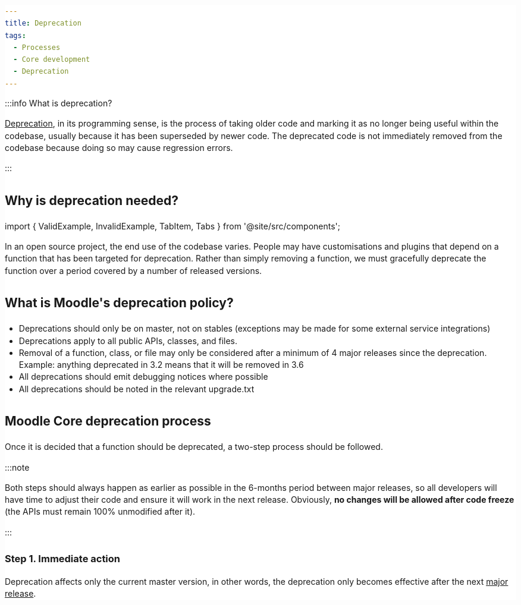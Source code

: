 ```yaml
---
title: Deprecation
tags:
  - Processes
  - Core development
  - Deprecation
---
```


:::info What is deprecation?

[Deprecation](http://en.wikipedia.org/wiki/Deprecation), in its programming sense, is the process of taking older code and marking it as no longer being useful within the codebase, usually because it has been superseded by newer code. The deprecated code is not immediately removed from the codebase because doing so may cause regression errors.

:::

## Why is deprecation needed?

import { ValidExample, InvalidExample, TabItem, Tabs } from '@site/src/components';

In an open source project, the end use of the codebase varies. People may have customisations and plugins that depend on a function that has been targeted for deprecation. Rather than simply removing a function, we must gracefully deprecate the function over a period covered by a number of released versions.

## What is Moodle's deprecation policy?

- Deprecations should only be on master, not on stables (exceptions may be made for some external service integrations)
- Deprecations apply to all public APIs, classes, and files.
- Removal of a function, class, or file may only be considered after a minimum of 4 major releases since the deprecation. Example: anything deprecated in 3.2 means that it will be removed in 3.6
- All deprecations should emit debugging notices where possible
- All deprecations should be noted in the relevant upgrade.txt

## Moodle Core deprecation process

Once it is decided that a function should be deprecated, a two-step process should be followed.

:::note

Both steps should always happen as earlier as possible in the 6-months period between major releases, so all developers will have time to adjust their code and ensure it will work in the next release. Obviously, **no changes will be allowed after code freeze** (the APIs must remain 100% unmodified after it).

:::

### Step 1. Immediate action

Deprecation affects only the current master version, in other words, the deprecation only becomes effective after the next [major release](../../releases.md).
